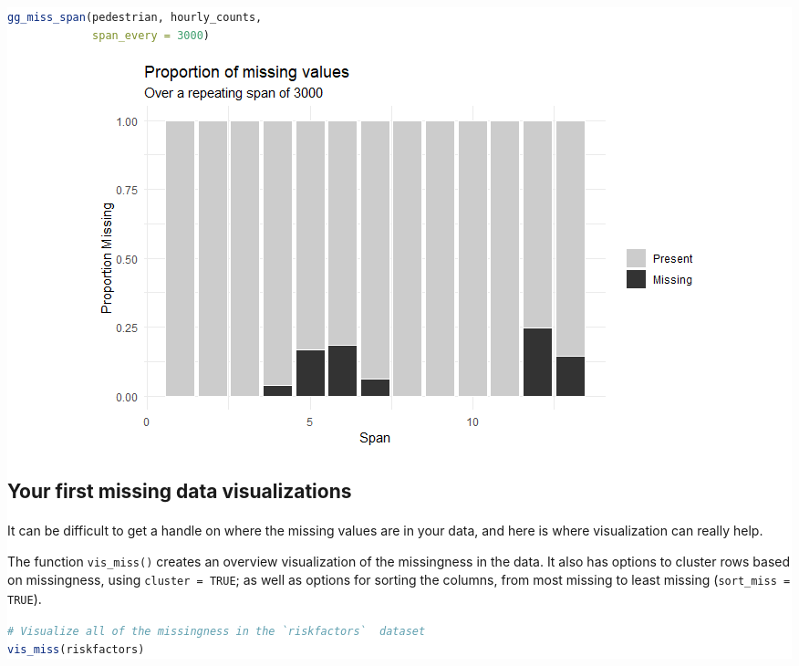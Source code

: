 ``` r
gg_miss_span(pedestrian, hourly_counts,
             span_every = 3000)
```

<img src="Dealing_with_missing_data_files/figure-gfm/unnamed-chunk-13-1.png" style="display: block; margin: auto;" />

## Your first missing data visualizations

It can be difficult to get a handle on where the missing values are in
your data, and here is where visualization can really help.

The function `vis_miss()` creates an overview visualization of the
missingness in the data. It also has options to cluster rows based on
missingness, using `cluster = TRUE`; as well as options for sorting the
columns, from most missing to least missing (`sort_miss = TRUE`).

``` r
# Visualize all of the missingness in the `riskfactors`  dataset
vis_miss(riskfactors)
```
